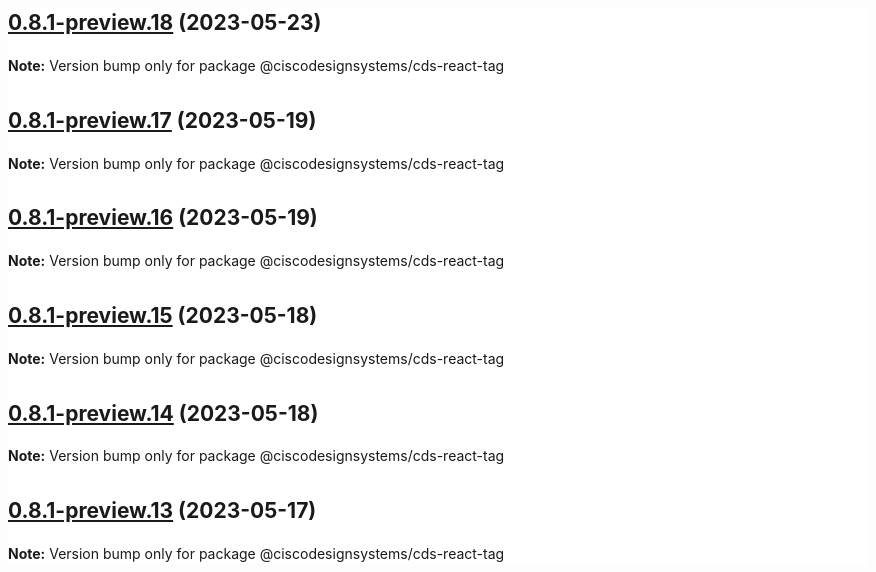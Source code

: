 


## [0.8.1-preview.18](https://github.com/ciscodesignsystems/magnetic-common-design-system/compare/v0.8.0...v0.8.1-preview.18) (2023-05-23)

**Note:** Version bump only for package @ciscodesignsystems/cds-react-tag





## [0.8.1-preview.17](https://github.com/ciscodesignsystems/magnetic-common-design-system/compare/v0.8.0...v0.8.1-preview.17) (2023-05-19)

**Note:** Version bump only for package @ciscodesignsystems/cds-react-tag





## [0.8.1-preview.16](https://github.com/ciscodesignsystems/magnetic-common-design-system/compare/v0.8.0...v0.8.1-preview.16) (2023-05-19)

**Note:** Version bump only for package @ciscodesignsystems/cds-react-tag





## [0.8.1-preview.15](https://github.com/ciscodesignsystems/magnetic-common-design-system/compare/v0.8.0...v0.8.1-preview.15) (2023-05-18)

**Note:** Version bump only for package @ciscodesignsystems/cds-react-tag





## [0.8.1-preview.14](https://github.com/ciscodesignsystems/magnetic-common-design-system/compare/v0.8.0...v0.8.1-preview.14) (2023-05-18)

**Note:** Version bump only for package @ciscodesignsystems/cds-react-tag





## [0.8.1-preview.13](https://github.com/ciscodesignsystems/magnetic-common-design-system/compare/v0.8.0...v0.8.1-preview.13) (2023-05-17)

**Note:** Version bump only for package @ciscodesignsystems/cds-react-tag


